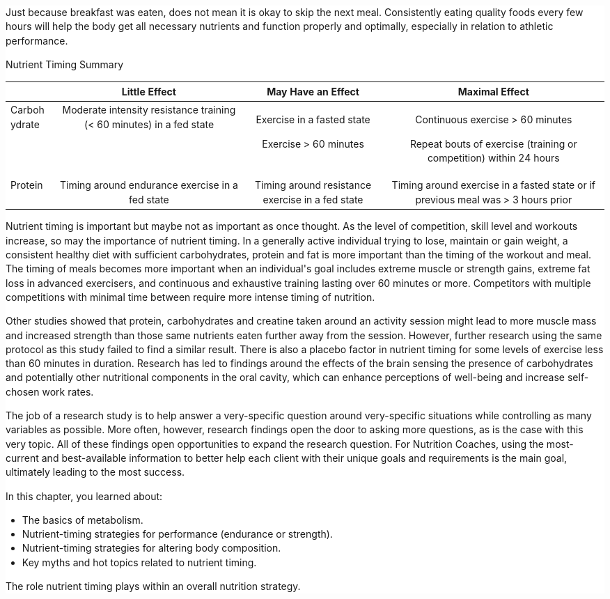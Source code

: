 Just because breakfast was eaten, does not mean it is okay to skip the next meal. Consistently eating quality foods every few hours will help the body get all necessary nutrients and function properly and optimally, especially in relation to athletic performance. 

Nutrient Timing Summary

||**Little Effect**|**May Have an Effect**|**Maximal Effect**|
| - | :-: | :-: | :-: |
|Carbohydrate|Moderate intensity resistance training (< 60 minutes) in a fed state|<p>Exercise in a fasted state</p><p>Exercise > 60 minutes</p>|<p>Continuous exercise > 60 minutes</p><p>Repeat bouts of exercise (training or competition) within 24 hours</p>|
|Protein|Timing around endurance exercise in a fed state|Timing around resistance exercise in a fed state|Timing around exercise in a fasted state or if previous meal was > 3 hours prior|

Nutrient timing is important but maybe not as important as once thought. As the level of competition, skill level and workouts increase, so may the importance of nutrient timing. In a generally active individual trying to lose, maintain or gain weight, a consistent healthy diet with sufficient carbohydrates, protein and fat is more important than the timing of the workout and meal. The timing of meals becomes more important when an individual's goal includes extreme muscle or strength gains, extreme fat loss in advanced exercisers, and continuous and exhaustive training lasting over 60 minutes or more. Competitors with multiple competitions with minimal time between require more intense timing of nutrition.

Other studies showed that protein, carbohydrates and creatine taken around an activity session might lead to more muscle mass and increased strength than those same nutrients eaten further away from the session. However, further research using the same protocol as this study failed to find a similar result. There is also a placebo factor in nutrient timing for some levels of exercise less than 60 minutes in duration. Research has led to findings around the effects of the brain sensing the presence of carbohydrates and potentially other nutritional components in the oral cavity, which can enhance perceptions of well-being and increase self-chosen work rates.

The job of a research study is to help answer a very-specific question around very-specific situations while controlling as many variables as possible. More often, however, research findings open the door to asking more questions, as is the case with this very topic. All of these findings open opportunities to expand the research question. For Nutrition Coaches, using the most-current and best-available information to better help each client with their unique goals and requirements is the main goal, ultimately leading to the most success.

In this chapter, you learned about:

- The basics of metabolism.
- Nutrient-timing strategies for performance (endurance or strength).
- Nutrient-timing strategies for altering body composition.
- Key myths and hot topics related to nutrient timing.

The role nutrient timing plays within an overall nutrition strategy.
